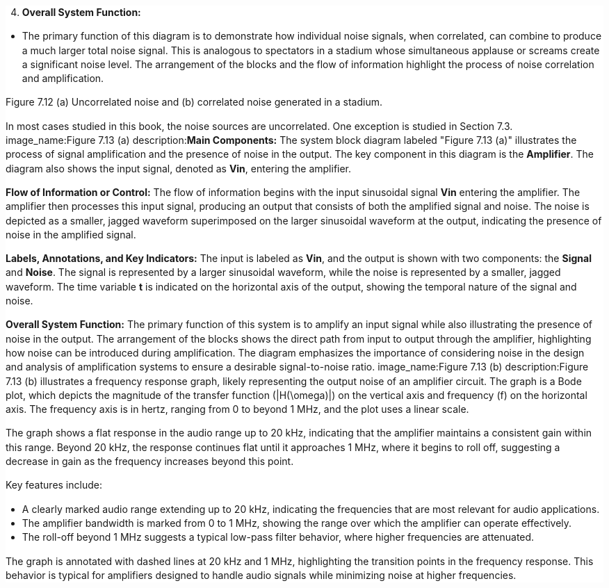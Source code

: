 4. **Overall System Function:**
- The primary function of this diagram is to demonstrate how individual noise signals, when correlated, can combine to produce a much larger total noise signal. This is analogous to spectators in a stadium whose simultaneous applause or screams create a significant noise level. The arrangement of the blocks and the flow of information highlight the process of noise correlation and amplification.

Figure 7.12 (a) Uncorrelated noise and (b) correlated noise generated in a stadium.

In most cases studied in this book, the noise sources are uncorrelated. One exception is studied in Section 7.3.
image_name:Figure 7.13 (a)
description:**Main Components:**
The system block diagram labeled "Figure 7.13 (a)" illustrates the process of signal amplification and the presence of noise in the output. The key component in this diagram is the **Amplifier**. The diagram also shows the input signal, denoted as **Vin**, entering the amplifier.

**Flow of Information or Control:**
The flow of information begins with the input sinusoidal signal **Vin** entering the amplifier. The amplifier then processes this input signal, producing an output that consists of both the amplified signal and noise. The noise is depicted as a smaller, jagged waveform superimposed on the larger sinusoidal waveform at the output, indicating the presence of noise in the amplified signal.

**Labels, Annotations, and Key Indicators:**
The input is labeled as **Vin**, and the output is shown with two components: the **Signal** and **Noise**. The signal is represented by a larger sinusoidal waveform, while the noise is represented by a smaller, jagged waveform. The time variable **t** is indicated on the horizontal axis of the output, showing the temporal nature of the signal and noise.

**Overall System Function:**
The primary function of this system is to amplify an input signal while also illustrating the presence of noise in the output. The arrangement of the blocks shows the direct path from input to output through the amplifier, highlighting how noise can be introduced during amplification. The diagram emphasizes the importance of considering noise in the design and analysis of amplification systems to ensure a desirable signal-to-noise ratio.
image_name:Figure 7.13 (b)
description:Figure 7.13 (b) illustrates a frequency response graph, likely representing the output noise of an amplifier circuit. The graph is a Bode plot, which depicts the magnitude of the transfer function \(|H(\omega)|\) on the vertical axis and frequency \(f\) on the horizontal axis. The frequency axis is in hertz, ranging from 0 to beyond 1 MHz, and the plot uses a linear scale.

The graph shows a flat response in the audio range up to 20 kHz, indicating that the amplifier maintains a consistent gain within this range. Beyond 20 kHz, the response continues flat until it approaches 1 MHz, where it begins to roll off, suggesting a decrease in gain as the frequency increases beyond this point.

Key features include:
- A clearly marked audio range extending up to 20 kHz, indicating the frequencies that are most relevant for audio applications.
- The amplifier bandwidth is marked from 0 to 1 MHz, showing the range over which the amplifier can operate effectively.
- The roll-off beyond 1 MHz suggests a typical low-pass filter behavior, where higher frequencies are attenuated.

The graph is annotated with dashed lines at 20 kHz and 1 MHz, highlighting the transition points in the frequency response. This behavior is typical for amplifiers designed to handle audio signals while minimizing noise at higher frequencies.
